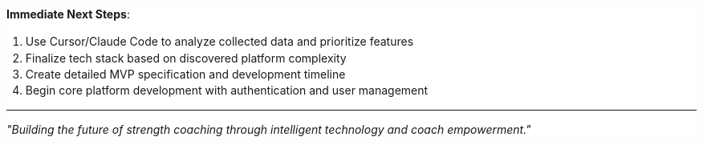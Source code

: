 **Immediate Next Steps**:
1. Use Cursor/Claude Code to analyze collected data and prioritize features
2. Finalize tech stack based on discovered platform complexity
3. Create detailed MVP specification and development timeline
4. Begin core platform development with authentication and user management

---

*"Building the future of strength coaching through intelligent technology and coach empowerment."*

